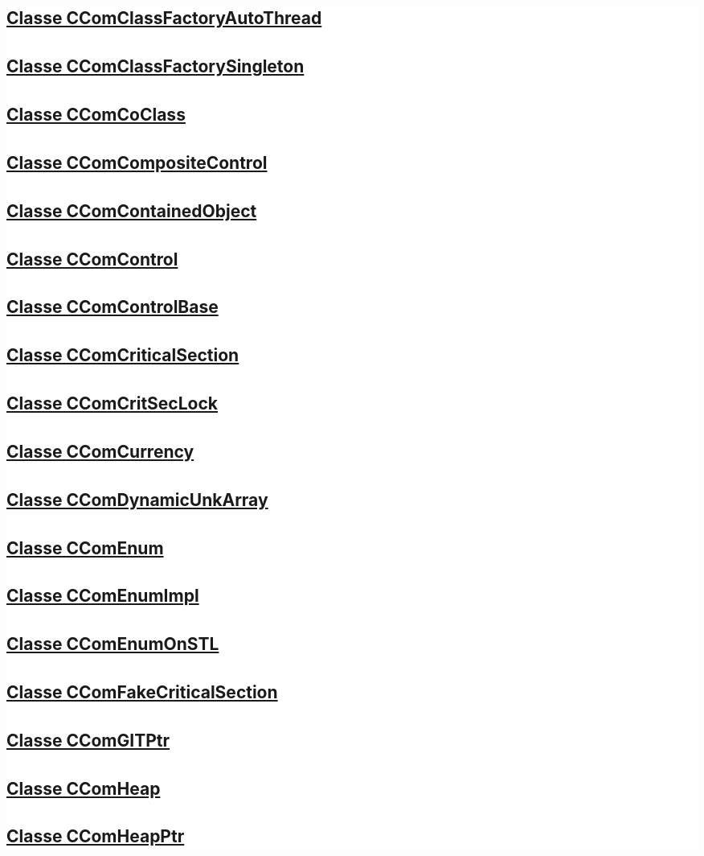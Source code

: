 ## <a name="ccomclassfactoryautothread-classccomclassfactoryautothread-classmd"></a>[Classe CComClassFactoryAutoThread](ccomclassfactoryautothread-class.md)
## <a name="ccomclassfactorysingleton-classccomclassfactorysingleton-classmd"></a>[Classe CComClassFactorySingleton](ccomclassfactorysingleton-class.md)
## <a name="ccomcoclass-classccomcoclass-classmd"></a>[Classe CComCoClass](ccomcoclass-class.md)
## <a name="ccomcompositecontrol-classccomcompositecontrol-classmd"></a>[Classe CComCompositeControl](ccomcompositecontrol-class.md)
## <a name="ccomcontainedobject-classccomcontainedobject-classmd"></a>[Classe CComContainedObject](ccomcontainedobject-class.md)
## <a name="ccomcontrol-classccomcontrol-classmd"></a>[Classe CComControl](ccomcontrol-class.md)
## <a name="ccomcontrolbase-classccomcontrolbase-classmd"></a>[Classe CComControlBase](ccomcontrolbase-class.md)
## <a name="ccomcriticalsection-classccomcriticalsection-classmd"></a>[Classe CComCriticalSection](ccomcriticalsection-class.md)
## <a name="ccomcritseclock-classccomcritseclock-classmd"></a>[Classe CComCritSecLock](ccomcritseclock-class.md)
## <a name="ccomcurrency-classccomcurrency-classmd"></a>[Classe CComCurrency](ccomcurrency-class.md)
## <a name="ccomdynamicunkarray-classccomdynamicunkarray-classmd"></a>[Classe CComDynamicUnkArray](ccomdynamicunkarray-class.md)
## <a name="ccomenum-classccomenum-classmd"></a>[Classe CComEnum](ccomenum-class.md)
## <a name="ccomenumimpl-classccomenumimpl-classmd"></a>[Classe CComEnumImpl](ccomenumimpl-class.md)
## <a name="ccomenumonstl-classccomenumonstl-classmd"></a>[Classe CComEnumOnSTL](ccomenumonstl-class.md)
## <a name="ccomfakecriticalsection-classccomfakecriticalsection-classmd"></a>[Classe CComFakeCriticalSection](ccomfakecriticalsection-class.md)
## <a name="ccomgitptr-classccomgitptr-classmd"></a>[Classe CComGITPtr](ccomgitptr-class.md)
## <a name="ccomheap-classccomheap-classmd"></a>[Classe CComHeap](ccomheap-class.md)
## <a name="ccomheapptr-classccomheapptr-classmd"></a>[Classe CComHeapPtr](ccomheapptr-class.md)